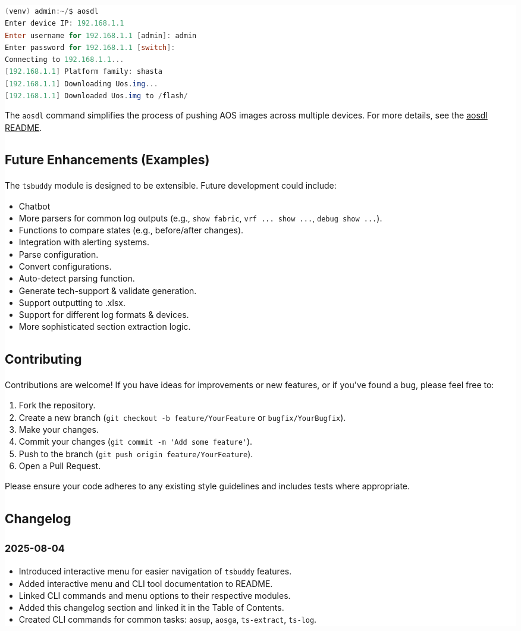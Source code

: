 ```powershell
(venv) admin:~/$ aosdl
Enter device IP: 192.168.1.1
Enter username for 192.168.1.1 [admin]: admin
Enter password for 192.168.1.1 [switch]:
Connecting to 192.168.1.1...
[192.168.1.1] Platform family: shasta
[192.168.1.1] Downloading Uos.img...
[192.168.1.1] Downloaded Uos.img to /flash/
```

The `aosdl` command simplifies the process of pushing AOS images across multiple devices. For more details, see the [aosdl README](./src/aosdl/README.md).

## Future Enhancements (Examples)

The `tsbuddy` module is designed to be extensible. Future development could include:

*   Chatbot
*   More parsers for common log outputs (e.g., `show fabric`, `vrf ... show ...`, `debug show ...`).
*   Functions to compare states (e.g., before/after changes).
*   Integration with alerting systems.
*   Parse configuration.
*   Convert configurations.
*   Auto-detect parsing function.
*   Generate tech-support & validate generation.
*   Support outputting to .xlsx.
*   Support for different log formats & devices.
*   More sophisticated section extraction logic.

## Contributing

Contributions are welcome! If you have ideas for improvements or new features, or if you've found a bug, please feel free to:

1.  Fork the repository.
2.  Create a new branch (`git checkout -b feature/YourFeature` or `bugfix/YourBugfix`).
3.  Make your changes.
4.  Commit your changes (`git commit -m 'Add some feature'`).
5.  Push to the branch (`git push origin feature/YourFeature`).
6.  Open a Pull Request.

Please ensure your code adheres to any existing style guidelines and includes tests where appropriate.

## Changelog

### 2025-08-04
- Introduced interactive menu for easier navigation of `tsbuddy` features.
- Added interactive menu and CLI tool documentation to README.
- Linked CLI commands and menu options to their respective modules.
- Added this changelog section and linked it in the Table of Contents.
- Created CLI commands for common tasks: `aosup`, `aosga`, `ts-extract`, `ts-log`.
